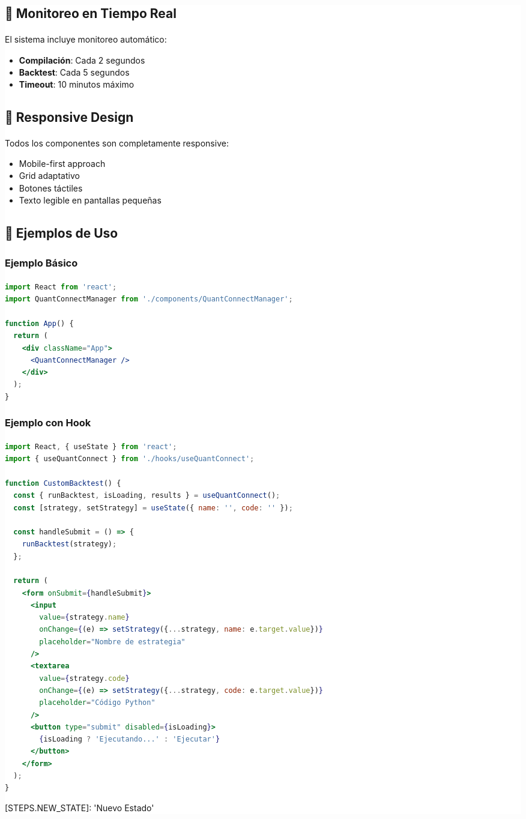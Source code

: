 ## 🔄 Monitoreo en Tiempo Real

El sistema incluye monitoreo automático:
- **Compilación**: Cada 2 segundos
- **Backtest**: Cada 5 segundos
- **Timeout**: 10 minutos máximo

## 📱 Responsive Design

Todos los componentes son completamente responsive:
- Mobile-first approach
- Grid adaptativo
- Botones táctiles
- Texto legible en pantallas pequeñas

## 🎯 Ejemplos de Uso

### Ejemplo Básico
```jsx
import React from 'react';
import QuantConnectManager from './components/QuantConnectManager';

function App() {
  return (
    <div className="App">
      <QuantConnectManager />
    </div>
  );
}
```

### Ejemplo con Hook
```jsx
import React, { useState } from 'react';
import { useQuantConnect } from './hooks/useQuantConnect';

function CustomBacktest() {
  const { runBacktest, isLoading, results } = useQuantConnect();
  const [strategy, setStrategy] = useState({ name: '', code: '' });

  const handleSubmit = () => {
    runBacktest(strategy);
  };

  return (
    <form onSubmit={handleSubmit}>
      <input 
        value={strategy.name}
        onChange={(e) => setStrategy({...strategy, name: e.target.value})}
        placeholder="Nombre de estrategia"
      />
      <textarea 
        value={strategy.code}
        onChange={(e) => setStrategy({...strategy, code: e.target.value})}
        placeholder="Código Python"
      />
      <button type="submit" disabled={isLoading}>
        {isLoading ? 'Ejecutando...' : 'Ejecutar'}
      </button>
    </form>
  );
}
```

  [STEPS.NEW_STATE]: 'Nuevo Estado'